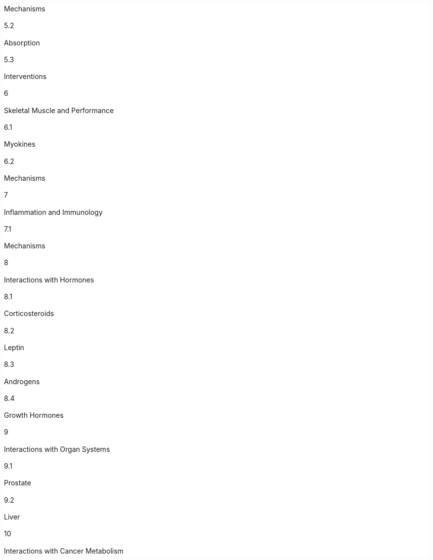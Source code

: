 Mechanisms

5.2

Absorption

5.3

Interventions

6

Skeletal Muscle and Performance

6.1

Myokines

6.2

Mechanisms

7

Inflammation and Immunology

7.1

Mechanisms

8

Interactions with Hormones

8.1

Corticosteroids

8.2

Leptin

8.3

Androgens

8.4

Growth Hormones

9

Interactions with Organ Systems

9.1

Prostate

9.2

Liver

10

Interactions with Cancer Metabolism
